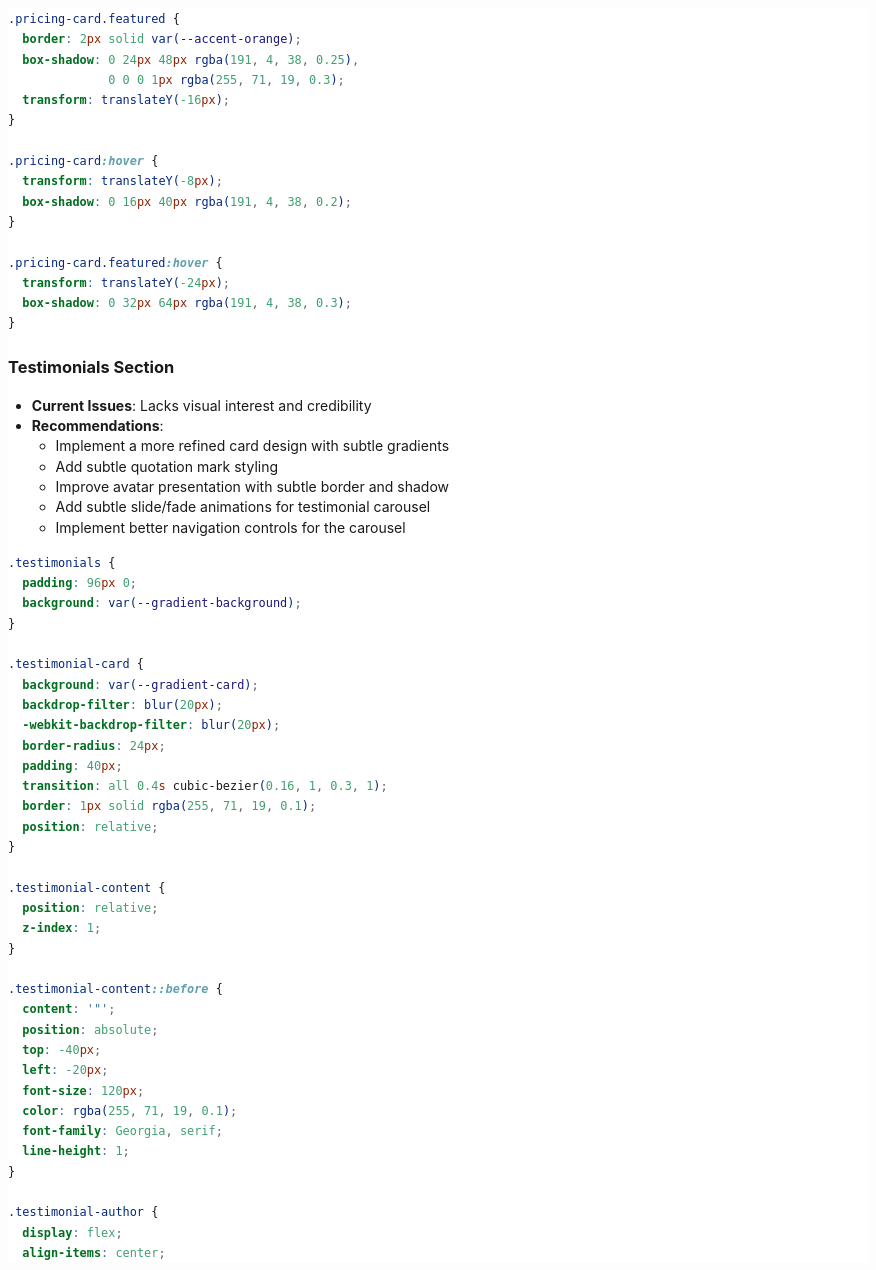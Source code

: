 ```css
.pricing-card.featured {
  border: 2px solid var(--accent-orange);
  box-shadow: 0 24px 48px rgba(191, 4, 38, 0.25),
              0 0 0 1px rgba(255, 71, 19, 0.3);
  transform: translateY(-16px);
}

.pricing-card:hover {
  transform: translateY(-8px);
  box-shadow: 0 16px 40px rgba(191, 4, 38, 0.2);
}

.pricing-card.featured:hover {
  transform: translateY(-24px);
  box-shadow: 0 32px 64px rgba(191, 4, 38, 0.3);
}
```

### Testimonials Section
- **Current Issues**: Lacks visual interest and credibility
- **Recommendations**:
  - Implement a more refined card design with subtle gradients
  - Add subtle quotation mark styling
  - Improve avatar presentation with subtle border and shadow
  - Add subtle slide/fade animations for testimonial carousel
  - Implement better navigation controls for the carousel

```css
.testimonials {
  padding: 96px 0;
  background: var(--gradient-background);
}

.testimonial-card {
  background: var(--gradient-card);
  backdrop-filter: blur(20px);
  -webkit-backdrop-filter: blur(20px);
  border-radius: 24px;
  padding: 40px;
  transition: all 0.4s cubic-bezier(0.16, 1, 0.3, 1);
  border: 1px solid rgba(255, 71, 19, 0.1);
  position: relative;
}

.testimonial-content {
  position: relative;
  z-index: 1;
}

.testimonial-content::before {
  content: '"';
  position: absolute;
  top: -40px;
  left: -20px;
  font-size: 120px;
  color: rgba(255, 71, 19, 0.1);
  font-family: Georgia, serif;
  line-height: 1;
}

.testimonial-author {
  display: flex;
  align-items: center;
```